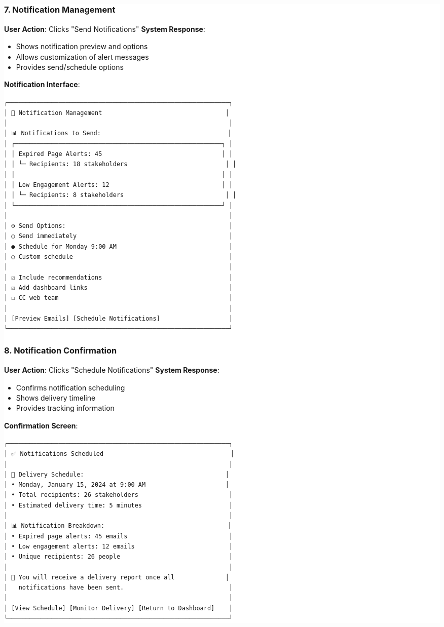 ### 7. Notification Management

**User Action**: Clicks "Send Notifications"
**System Response**:
- Shows notification preview and options
- Allows customization of alert messages
- Provides send/schedule options

**Notification Interface**:
```
┌─────────────────────────────────────────────────────────────┐
│ 📧 Notification Management                                  │
│                                                             │
│ 📊 Notifications to Send:                                   │
│ ┌─────────────────────────────────────────────────────────┐ │
│ │ Expired Page Alerts: 45                                 │ │
│ │ └─ Recipients: 18 stakeholders                           │ │
│ │                                                         │ │
│ │ Low Engagement Alerts: 12                               │ │
│ │ └─ Recipients: 8 stakeholders                            │ │
│ └─────────────────────────────────────────────────────────┘ │
│                                                             │
│ ⚙️ Send Options:                                             │
│ ○ Send immediately                                          │
│ ● Schedule for Monday 9:00 AM                               │
│ ○ Custom schedule                                           │
│                                                             │
│ ☑️ Include recommendations                                   │
│ ☑️ Add dashboard links                                       │
│ ☐ CC web team                                               │
│                                                             │
│ [Preview Emails] [Schedule Notifications]                   │
└─────────────────────────────────────────────────────────────┘
```

### 8. Notification Confirmation

**User Action**: Clicks "Schedule Notifications"
**System Response**:
- Confirms notification scheduling
- Shows delivery timeline
- Provides tracking information

**Confirmation Screen**:
```
┌─────────────────────────────────────────────────────────────┐
│ ✅ Notifications Scheduled                                   │
│                                                             │
│ 📅 Delivery Schedule:                                       │
│ • Monday, January 15, 2024 at 9:00 AM                      │
│ • Total recipients: 26 stakeholders                         │
│ • Estimated delivery time: 5 minutes                        │
│                                                             │
│ 📊 Notification Breakdown:                                  │
│ • Expired page alerts: 45 emails                            │
│ • Low engagement alerts: 12 emails                          │
│ • Unique recipients: 26 people                              │
│                                                             │
│ 🔔 You will receive a delivery report once all              │
│   notifications have been sent.                             │
│                                                             │
│ [View Schedule] [Monitor Delivery] [Return to Dashboard]    │
└─────────────────────────────────────────────────────────────┘
```
